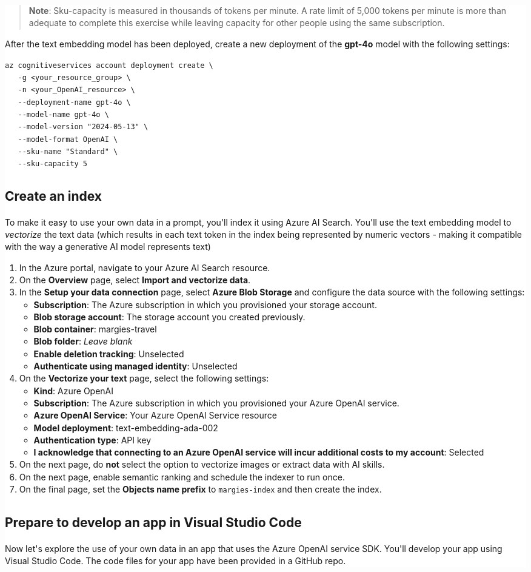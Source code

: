 > **Note**: Sku-capacity is measured in thousands of tokens per minute. A rate limit of 5,000 tokens per minute is more than adequate to complete this exercise while leaving capacity for other people using the same subscription.

After the text embedding model has been deployed, create a new deployment of the **gpt-4o** model with the following settings:

```dotnetcli
az cognitiveservices account deployment create \
   -g <your_resource_group> \
   -n <your_OpenAI_resource> \
   --deployment-name gpt-4o \
   --model-name gpt-4o \
   --model-version "2024-05-13" \
   --model-format OpenAI \
   --sku-name "Standard" \
   --sku-capacity 5
```

## Create an index

To make it easy to use your own data in a prompt, you'll index it using Azure AI Search. You'll use the text embedding model to *vectorize* the text data (which results in each text token in the index being represented by numeric vectors - making it compatible with the way a generative AI model represents text)

1. In the Azure portal, navigate to your Azure AI Search resource.
1. On the **Overview** page, select **Import and vectorize data**.
1. In the **Setup your data connection** page, select **Azure Blob Storage** and configure the data source with the following settings:
    - **Subscription**: The Azure subscription in which you provisioned your storage account.
    - **Blob storage account**: The storage account you created previously.
    - **Blob container**: margies-travel
    - **Blob folder**: *Leave blank*
    - **Enable deletion tracking**: Unselected
    - **Authenticate using managed identity**: Unselected
1. On the **Vectorize your text** page, select the following settings:
    - **Kind**: Azure OpenAI
    - **Subscription**: The Azure subscription in which you provisioned your Azure OpenAI service.
    - **Azure OpenAI Service**: Your Azure OpenAI Service resource
    - **Model deployment**: text-embedding-ada-002
    - **Authentication type**: API key
    - **I acknowledge that connecting to an Azure OpenAI service will incur additional costs to my account**: Selected
1. On the next page, do **not** select the option to vectorize images or extract data with AI skills.
1. On the next page, enable semantic ranking and schedule the indexer to run once.
1. On the final page, set the **Objects name prefix** to `margies-index` and then create the index.

## Prepare to develop an app in Visual Studio Code

Now let's explore the use of your own data in an app that uses the Azure OpenAI service SDK. You'll develop your app using Visual Studio Code. The code files for your app have been provided in a GitHub repo.
